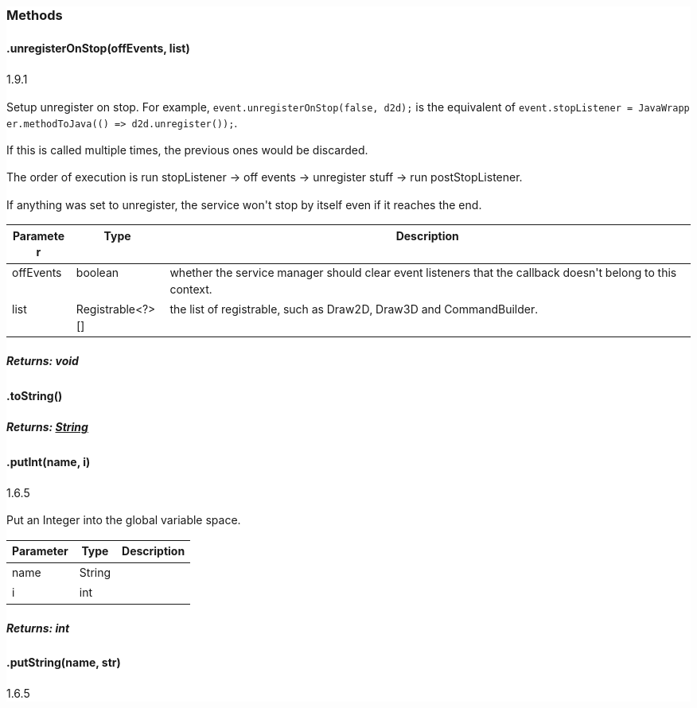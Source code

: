 

### Methods

#### .unregisterOnStop(offEvents, list)

1.9.1

Setup unregister on stop. For example, `event.unregisterOnStop(false, d2d);` is
the equivalent of `event.stopListener = JavaWrapper.methodToJava(() => d2d.unregister());`.  

  

If this is called multiple times, the previous ones would be discarded.  

  

The order of execution is run stopListener -> off events -> unregister stuff -> run postStopListener.  

  

If anything was set to unregister, the service won't stop by itself even if it reaches the end.

| Parameter | Type | Description |
|---|---|---|
| offEvents | boolean | whether the service manager should clear event listeners that the callback doesn't belong to this context. |
| list | Registrable<?>[] | the list of registrable, such as Draw2D, Draw3D and CommandBuilder. |

##### Returns: void



#### .toString()


##### Returns: [String](https://docs.oracle.com/javase/8/docs/api/index.html?java/lang/String.html)



#### .putInt(name, i)

1.6.5

Put an Integer into the global variable space.

| Parameter | Type | Description |
|---|---|---|
| name | String |  |
| i | int |  |

##### Returns: int



#### .putString(name, str)

1.6.5
